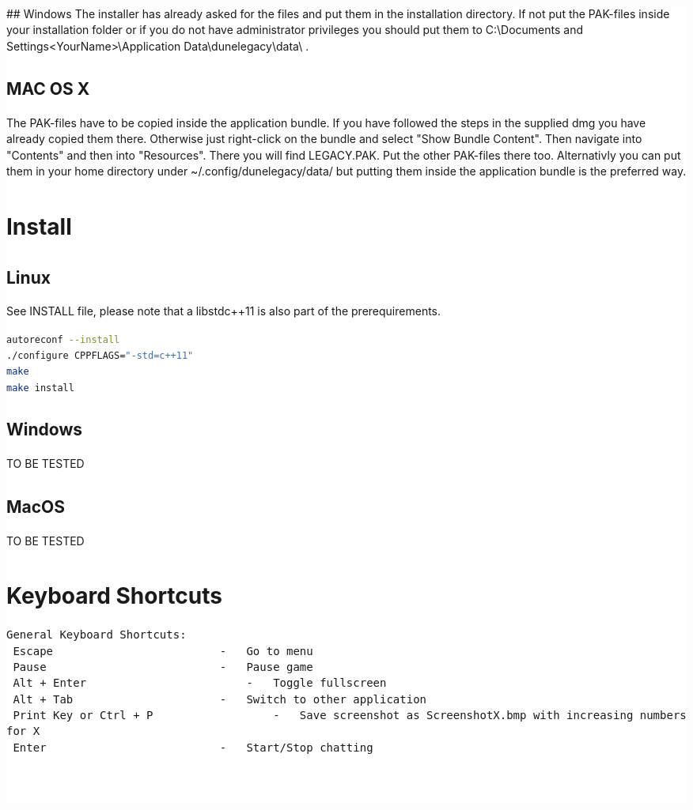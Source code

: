 ## Windows
The installer has already asked for the files and put them in the installation directory. If not put the PAK-files inside your installation folder or 
if you do not have administrator privileges you should put them to C:\Documents and Settings\<YourName>\Application Data\dunelegacy\data\ .


## MAC OS X
The PAK-files have to be copied inside the application bundle. If you have followed the steps in the supplied dmg you have already copied them there.
Otherwise just right-click on the bundle and select "Show Bundle Content". Then navigate into "Contents" and then into "Resources". There you will 
find LEGACY.PAK. Put the other PAK-files there too. Alternativly you can put them in your home directory under ~/.config/dunelegacy/data/ but putting 
them inside the application bundle is the preferred way.

# Install

## Linux

See INSTALL file, please note that a libstdc++11 is also part of the prerequirements. 

```sh
autoreconf --install
./configure CPPFLAGS="-std=c++11"
make
make install
```

## Windows 

TO BE TESTED

## MacOS


TO BE TESTED


# Keyboard Shortcuts

<pre>
General Keyboard Shortcuts:
 Escape							-	Go to menu
 Pause							-	Pause game
 Alt + Enter						-	Toggle fullscreen
 Alt + Tab						-	Switch to other application
 Print Key or Ctrl + P					-	Save screenshot as ScreenshotX.bmp with increasing numbers for X
 Enter							-	Start/Stop chatting

